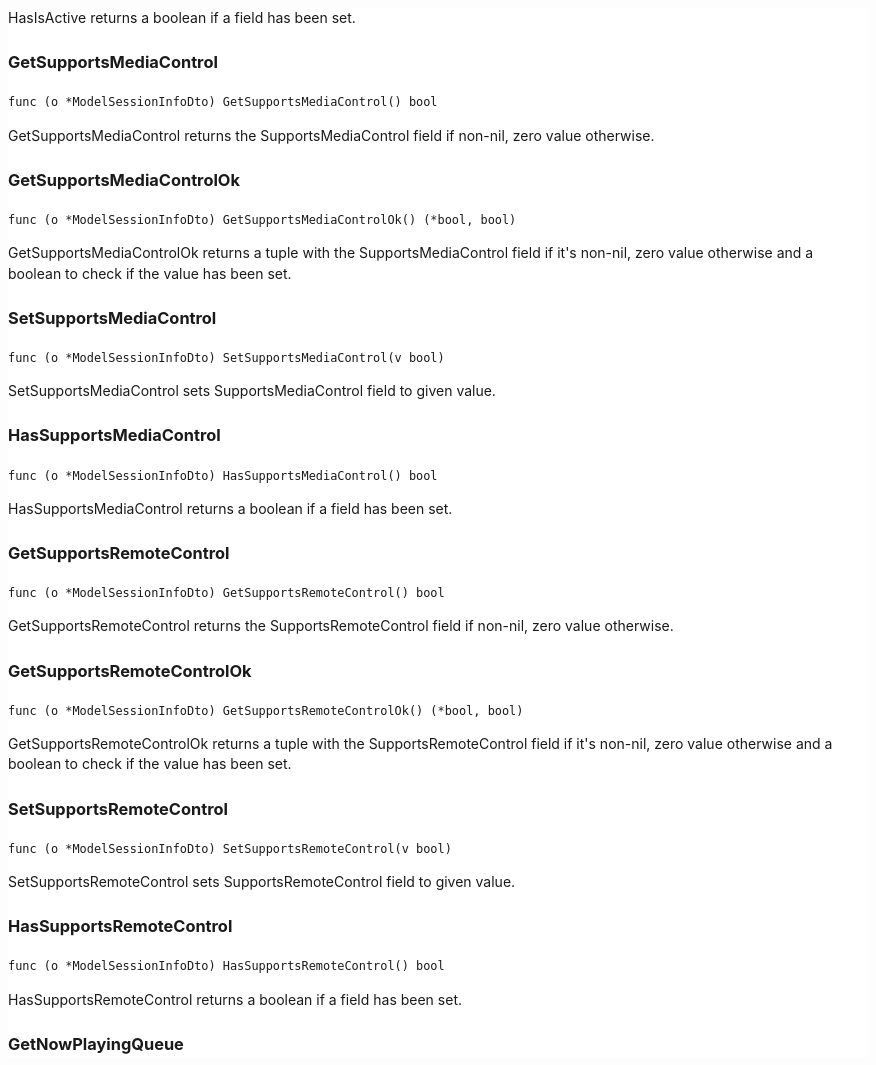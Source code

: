 HasIsActive returns a boolean if a field has been set.

### GetSupportsMediaControl

`func (o *ModelSessionInfoDto) GetSupportsMediaControl() bool`

GetSupportsMediaControl returns the SupportsMediaControl field if non-nil, zero value otherwise.

### GetSupportsMediaControlOk

`func (o *ModelSessionInfoDto) GetSupportsMediaControlOk() (*bool, bool)`

GetSupportsMediaControlOk returns a tuple with the SupportsMediaControl field if it's non-nil, zero value otherwise
and a boolean to check if the value has been set.

### SetSupportsMediaControl

`func (o *ModelSessionInfoDto) SetSupportsMediaControl(v bool)`

SetSupportsMediaControl sets SupportsMediaControl field to given value.

### HasSupportsMediaControl

`func (o *ModelSessionInfoDto) HasSupportsMediaControl() bool`

HasSupportsMediaControl returns a boolean if a field has been set.

### GetSupportsRemoteControl

`func (o *ModelSessionInfoDto) GetSupportsRemoteControl() bool`

GetSupportsRemoteControl returns the SupportsRemoteControl field if non-nil, zero value otherwise.

### GetSupportsRemoteControlOk

`func (o *ModelSessionInfoDto) GetSupportsRemoteControlOk() (*bool, bool)`

GetSupportsRemoteControlOk returns a tuple with the SupportsRemoteControl field if it's non-nil, zero value otherwise
and a boolean to check if the value has been set.

### SetSupportsRemoteControl

`func (o *ModelSessionInfoDto) SetSupportsRemoteControl(v bool)`

SetSupportsRemoteControl sets SupportsRemoteControl field to given value.

### HasSupportsRemoteControl

`func (o *ModelSessionInfoDto) HasSupportsRemoteControl() bool`

HasSupportsRemoteControl returns a boolean if a field has been set.

### GetNowPlayingQueue
